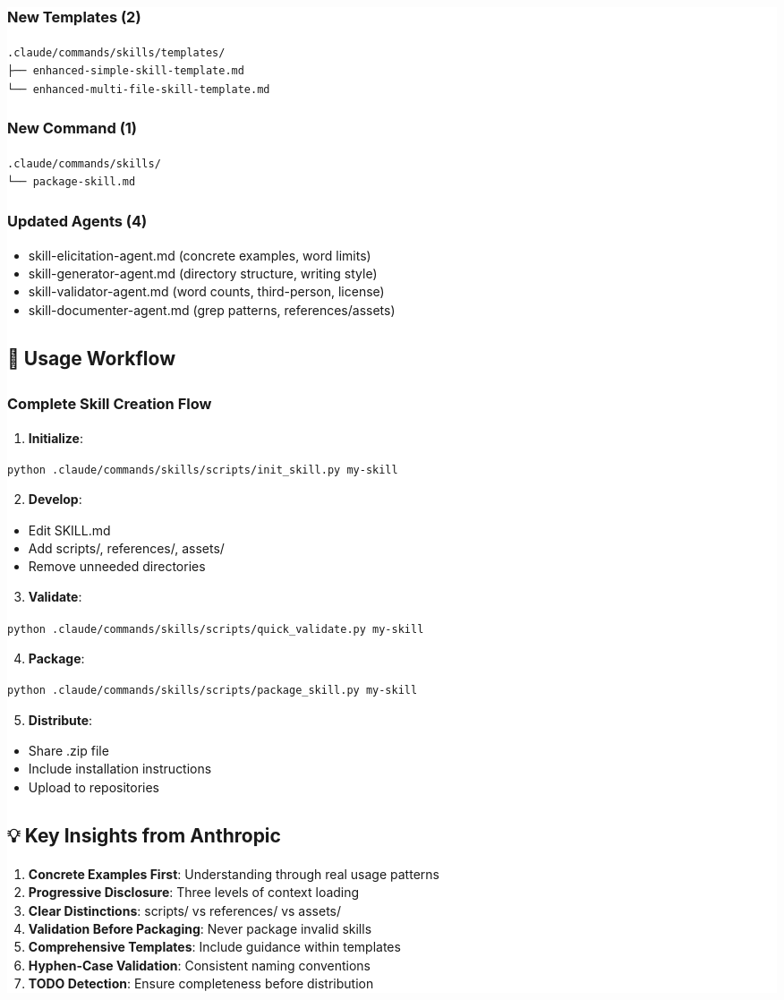 ### New Templates (2)
```
.claude/commands/skills/templates/
├── enhanced-simple-skill-template.md
└── enhanced-multi-file-skill-template.md
```

### New Command (1)
```
.claude/commands/skills/
└── package-skill.md
```

### Updated Agents (4)
- skill-elicitation-agent.md (concrete examples, word limits)
- skill-generator-agent.md (directory structure, writing style)
- skill-validator-agent.md (word counts, third-person, license)
- skill-documenter-agent.md (grep patterns, references/assets)

## 🔧 Usage Workflow

### Complete Skill Creation Flow

1. **Initialize**:
```bash
python .claude/commands/skills/scripts/init_skill.py my-skill
```

2. **Develop**:
- Edit SKILL.md
- Add scripts/, references/, assets/
- Remove unneeded directories

3. **Validate**:
```bash
python .claude/commands/skills/scripts/quick_validate.py my-skill
```

4. **Package**:
```bash
python .claude/commands/skills/scripts/package_skill.py my-skill
```

5. **Distribute**:
- Share .zip file
- Include installation instructions
- Upload to repositories

## 💡 Key Insights from Anthropic

1. **Concrete Examples First**: Understanding through real usage patterns
2. **Progressive Disclosure**: Three levels of context loading
3. **Clear Distinctions**: scripts/ vs references/ vs assets/
4. **Validation Before Packaging**: Never package invalid skills
5. **Comprehensive Templates**: Include guidance within templates
6. **Hyphen-Case Validation**: Consistent naming conventions
7. **TODO Detection**: Ensure completeness before distribution
